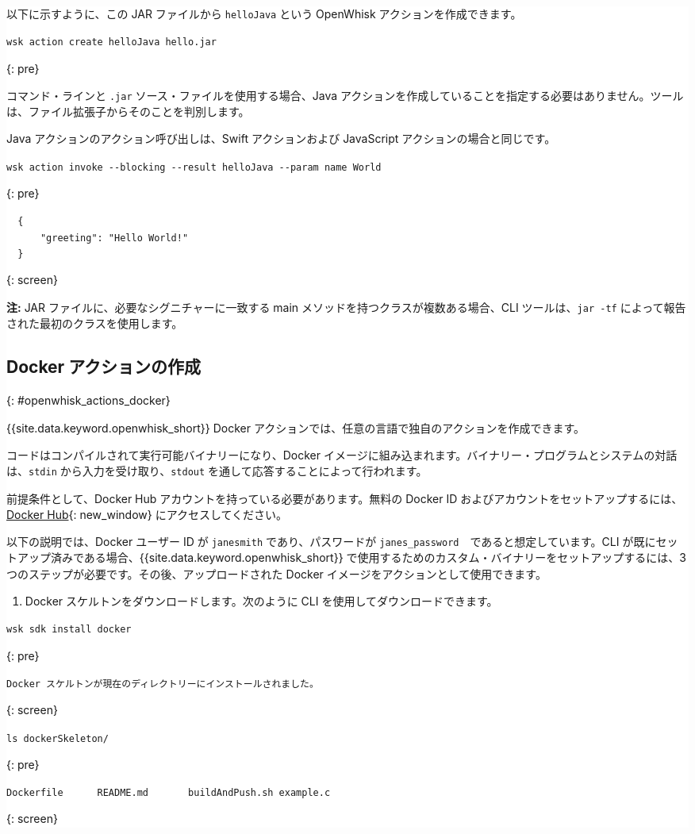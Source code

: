 以下に示すように、この JAR ファイルから `helloJava` という OpenWhisk アクションを作成できます。

```
wsk action create helloJava hello.jar
```
{: pre}

コマンド・ラインと `.jar` ソース・ファイルを使用する場合、Java アクションを作成していることを指定する必要はありません。ツールは、ファイル拡張子からそのことを判別します。

Java アクションのアクション呼び出しは、Swift アクションおよび JavaScript アクションの場合と同じです。

```
wsk action invoke --blocking --result helloJava --param name World
```
{: pre}

```
  {
      "greeting": "Hello World!"
  }
```
{: screen}

**注:** JAR ファイルに、必要なシグニチャーに一致する main メソッドを持つクラスが複数ある場合、CLI ツールは、`jar -tf` によって報告された最初のクラスを使用します。


## Docker アクションの作成
{: #openwhisk_actions_docker}

{{site.data.keyword.openwhisk_short}} Docker アクションでは、任意の言語で独自のアクションを作成できます。

コードはコンパイルされて実行可能バイナリーになり、Docker イメージに組み込まれます。バイナリー・プログラムとシステムの対話は、`stdin` から入力を受け取り、`stdout` を通して応答することによって行われます。

前提条件として、Docker Hub アカウントを持っている必要があります。無料の Docker ID およびアカウントをセットアップするには、[Docker Hub](https://hub.docker.com){: new_window} にアクセスしてください。

以下の説明では、Docker ユーザー ID が `janesmith` であり、パスワードが `janes_password`　であると想定しています。CLI が既にセットアップ済みである場合、{{site.data.keyword.openwhisk_short}} で使用するためのカスタム・バイナリーをセットアップするには、3 つのステップが必要です。その後、アップロードされた Docker イメージをアクションとして使用できます。

1. Docker スケルトンをダウンロードします。次のように CLI を使用してダウンロードできます。

  ```
  wsk sdk install docker
  ```
  {: pre}
  ```
Docker スケルトンが現在のディレクトリーにインストールされました。
  ```
  {: screen}

  ```
  ls dockerSkeleton/
  ```
  {: pre}
  ```
  Dockerfile      README.md       buildAndPush.sh example.c
  ```
  {: screen}

